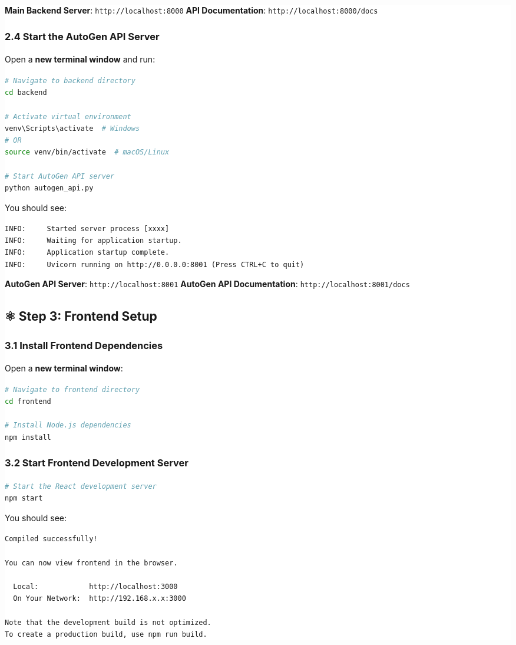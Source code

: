 **Main Backend Server**: `http://localhost:8000`
**API Documentation**: `http://localhost:8000/docs`

### **2.4 Start the AutoGen API Server**
Open a **new terminal window** and run:

```bash
# Navigate to backend directory
cd backend

# Activate virtual environment
venv\Scripts\activate  # Windows
# OR
source venv/bin/activate  # macOS/Linux

# Start AutoGen API server
python autogen_api.py
```

You should see:
```
INFO:     Started server process [xxxx]
INFO:     Waiting for application startup.
INFO:     Application startup complete.
INFO:     Uvicorn running on http://0.0.0.0:8001 (Press CTRL+C to quit)
```

**AutoGen API Server**: `http://localhost:8001`
**AutoGen API Documentation**: `http://localhost:8001/docs`

## ⚛️ Step 3: Frontend Setup

### **3.1 Install Frontend Dependencies**
Open a **new terminal window**:

```bash
# Navigate to frontend directory
cd frontend

# Install Node.js dependencies
npm install
```

### **3.2 Start Frontend Development Server**
```bash
# Start the React development server
npm start
```

You should see:
```
Compiled successfully!

You can now view frontend in the browser.

  Local:            http://localhost:3000
  On Your Network:  http://192.168.x.x:3000

Note that the development build is not optimized.
To create a production build, use npm run build.
```
